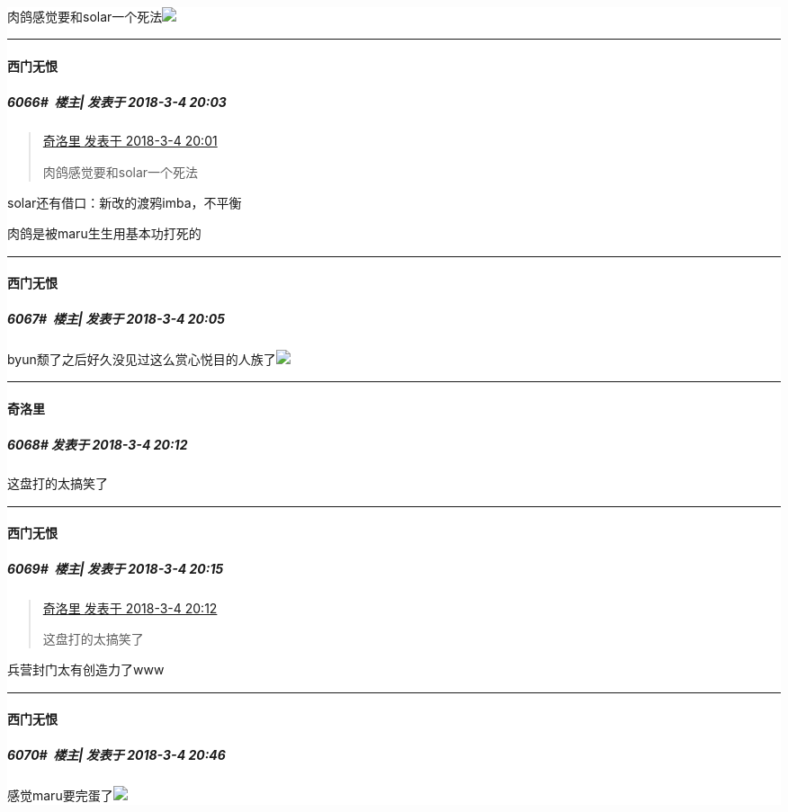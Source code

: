 
肉鸽感觉要和solar一个死法<img src="https://static.saraba1st.com/image/smiley/face2017/067.png" referrerpolicy="no-referrer">


-----

####  西门无恨  
##### 6066#         楼主| 发表于 2018-3-4 20:03


<blockquote><a href="httphttps://bbs.saraba1st.com/2b/forum.php?mod=redirect&amp;goto=findpost&amp;pid=38741022&amp;ptid=1242334" target="_blank">奇洛里 发表于 2018-3-4 20:01</a>

肉鸽感觉要和solar一个死法</blockquote>
solar还有借口：新改的渡鸦imba，不平衡

肉鸽是被maru生生用基本功打死的


-----

####  西门无恨  
##### 6067#         楼主| 发表于 2018-3-4 20:05


byun颓了之后好久没见过这么赏心悦目的人族了<img src="https://static.saraba1st.com/image/smiley/face2017/077.png" referrerpolicy="no-referrer">


-----

####  奇洛里  
##### 6068#       发表于 2018-3-4 20:12


这盘打的太搞笑了


-----

####  西门无恨  
##### 6069#         楼主| 发表于 2018-3-4 20:15


<blockquote><a href="httphttps://bbs.saraba1st.com/2b/forum.php?mod=redirect&amp;goto=findpost&amp;pid=38741119&amp;ptid=1242334" target="_blank">奇洛里 发表于 2018-3-4 20:12</a>

这盘打的太搞笑了</blockquote>
兵营封门太有创造力了www


-----

####  西门无恨  
##### 6070#         楼主| 发表于 2018-3-4 20:46


感觉maru要完蛋了<img src="https://static.saraba1st.com/image/smiley/face2017/037.png" referrerpolicy="no-referrer">
